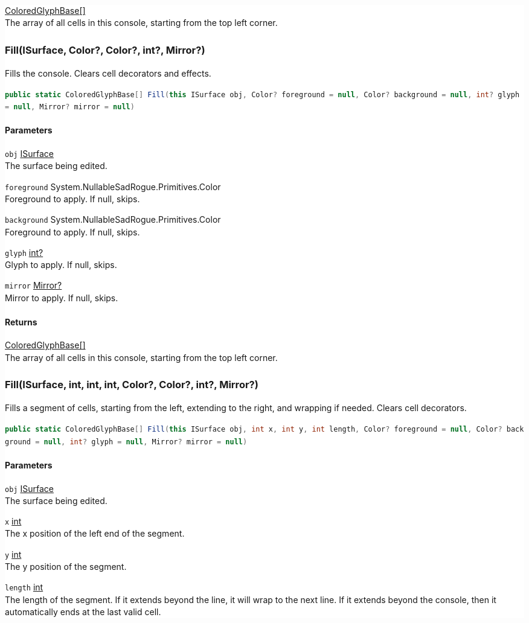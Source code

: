 [ColoredGlyphBase[]](../sadconsole.coloredglyphbase/)  
The array of all cells in this console, starting from the top left corner.

### Fill(ISurface, Color?, Color?, int?, Mirror?)

Fills the console. Clears cell decorators and effects.

```csharp title="C#"
public static ColoredGlyphBase[] Fill(this ISurface obj, Color? foreground = null, Color? background = null, int? glyph = null, Mirror? mirror = null)
```

#### Parameters

`obj` [ISurface](../sadconsole.isurface/)  
The surface being edited.

`foreground` System.NullableSadRogue.Primitives.Color  
Foreground to apply. If null, skips.

`background` System.NullableSadRogue.Primitives.Color  
Foreground to apply. If null, skips.

`glyph` [int?](https://learn.microsoft.com/dotnet/api/system.int32/)  
Glyph to apply. If null, skips.

`mirror` [Mirror?](../sadconsole.mirror/)  
Mirror to apply. If null, skips.

#### Returns

[ColoredGlyphBase[]](../sadconsole.coloredglyphbase/)  
The array of all cells in this console, starting from the top left corner.

### Fill(ISurface, int, int, int, Color?, Color?, int?, Mirror?)

Fills a segment of cells, starting from the left, extending to the right, and wrapping if needed. Clears cell decorators.

```csharp title="C#"
public static ColoredGlyphBase[] Fill(this ISurface obj, int x, int y, int length, Color? foreground = null, Color? background = null, int? glyph = null, Mirror? mirror = null)
```

#### Parameters

`obj` [ISurface](../sadconsole.isurface/)  
The surface being edited.

`x` [int](https://learn.microsoft.com/dotnet/api/system.int32/)  
The x position of the left end of the segment.

`y` [int](https://learn.microsoft.com/dotnet/api/system.int32/)  
The y position of the segment.

`length` [int](https://learn.microsoft.com/dotnet/api/system.int32/)  
The length of the segment. If it extends beyond the line, it will wrap to the next line. If it extends beyond the console, then it automatically ends at the last valid cell.
